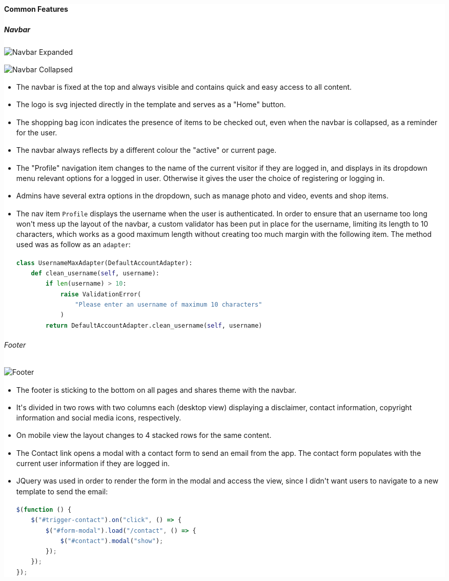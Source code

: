 #### Common Features 

##### Navbar 

![Navbar Expanded](https://res.cloudinary.com/gbrachetta/image/upload/v1604441264/ms4/navbar-expanded_zjyzpe.png)

![Navbar Collapsed](https://res.cloudinary.com/gbrachetta/image/upload/v1604441264/ms4/navbar-collapsed_mk6elr.png)

- The navbar is fixed at the top and always visible and contains quick and easy access to all content.
- The logo is svg injected directly in the template and serves as a "Home" button.
- The shopping bag icon indicates the presence of items to be checked out, even when the navbar is collapsed, as a reminder for the user.
- The navbar always reflects by a different colour the "active" or current page.
- The "Profile" navigation item changes to the name of the current visitor if they are logged in, and displays in its dropdown menu relevant options for a logged in user. Otherwise it gives the user the choice of registering or logging in.
- Admins have several extra options in the dropdown, such as manage photo and video, events and shop items.
- The nav item `Profile` displays the username when the user is authenticated. In order to ensure that an username too long won't mess up the layout of the navbar, a custom validator has been put in place for the username, limiting its length to 10 characters, which works as a good maximum length without creating too much margin with the following item. The method used was as follow as an `adapter`:

  ```python
  class UsernameMaxAdapter(DefaultAccountAdapter):
      def clean_username(self, username):
          if len(username) > 10:
              raise ValidationError(
                  "Please enter an username of maximum 10 characters"
              )
          return DefaultAccountAdapter.clean_username(self, username)
  ```

###### Footer 

![Footer](https://res.cloudinary.com/gbrachetta/image/upload/v1604441241/ms4/footer_skvcns.png)

- The footer is sticking to the bottom on all pages and shares theme with the navbar.
- It's divided in two rows with two columns each (desktop view) displaying a disclaimer, contact information, copyright information and social media icons, respectively.
- On mobile view the layout changes to 4 stacked rows for the same content.
- The Contact link opens a modal with a contact form to send an email from the app. The contact form populates with the current user information if they are logged in.
- JQuery was used in order to render the form in the modal and access the view, since I didn't want users to navigate to a new template to send the email:

  ```js
  $(function () {
      $("#trigger-contact").on("click", () => {
          $("#form-modal").load("/contact", () => {
              $("#contact").modal("show");
          });
      });
  });
  ```

